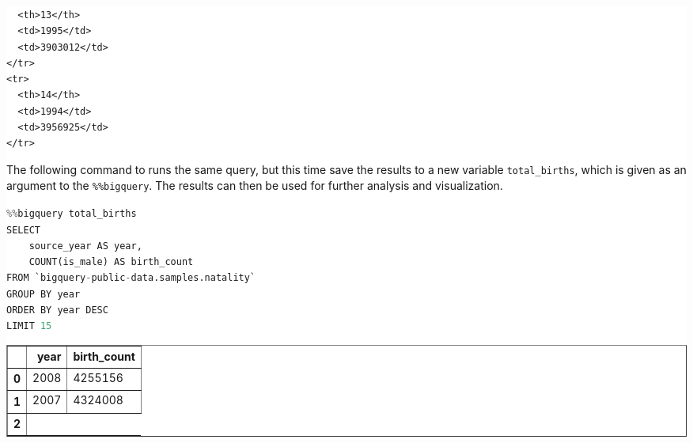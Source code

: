       <th>13</th>
      <td>1995</td>
      <td>3903012</td>
    </tr>
    <tr>
      <th>14</th>
      <td>1994</td>
      <td>3956925</td>
    </tr>
  </tbody>
</table>
</div>



The following command to runs the same query, but this time save the results to a new variable `total_births`, which is given as an argument to the `%%bigquery`. The results can then be used for further analysis and visualization.


```python
%%bigquery total_births
SELECT
    source_year AS year,
    COUNT(is_male) AS birth_count
FROM `bigquery-public-data.samples.natality`
GROUP BY year
ORDER BY year DESC
LIMIT 15
```




<div>
<style scoped>
    .dataframe tbody tr th:only-of-type {
        vertical-align: middle;
    }

    .dataframe tbody tr th {
        vertical-align: top;
    }

    .dataframe thead th {
        text-align: right;
    }
</style>
<table border="1" class="dataframe">
  <thead>
    <tr style="text-align: right;">
      <th></th>
      <th>year</th>
      <th>birth_count</th>
    </tr>
  </thead>
  <tbody>
    <tr>
      <th>0</th>
      <td>2008</td>
      <td>4255156</td>
    </tr>
    <tr>
      <th>1</th>
      <td>2007</td>
      <td>4324008</td>
    </tr>
    <tr>
      <th>2</th>